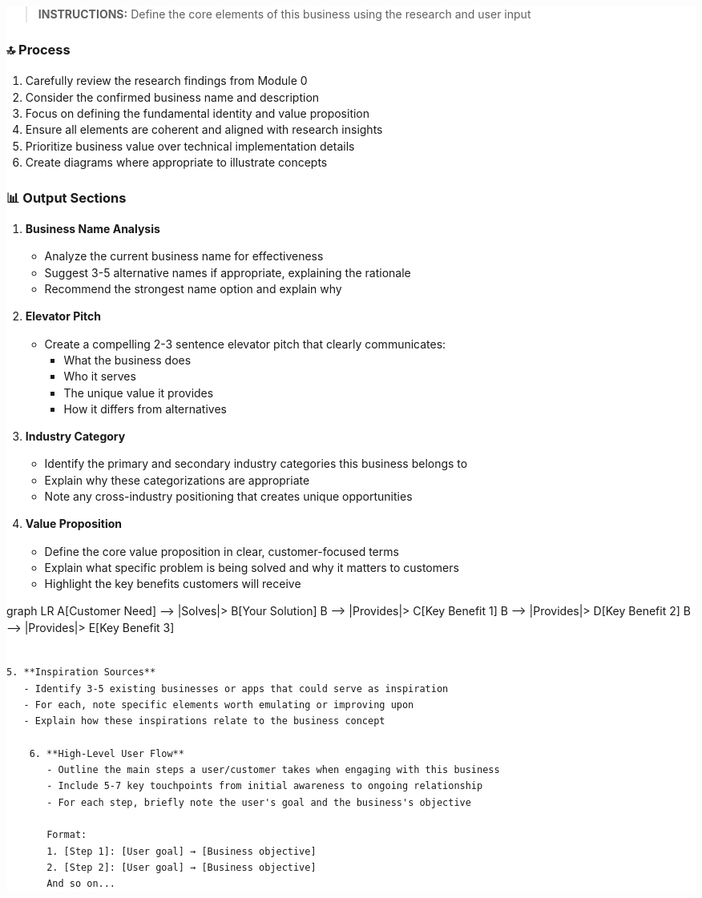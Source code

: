 > **INSTRUCTIONS:** Define the core elements of this business using the research and user input

### 🔝 Process

1. Carefully review the research findings from Module 0
2. Consider the confirmed business name and description
3. Focus on defining the fundamental identity and value proposition
4. Ensure all elements are coherent and aligned with research insights
5. Prioritize business value over technical implementation details
6. Create diagrams where appropriate to illustrate concepts

### 📊 Output Sections

1. **Business Name Analysis**
   - Analyze the current business name for effectiveness
   - Suggest 3-5 alternative names if appropriate, explaining the rationale
   - Recommend the strongest name option and explain why

2. **Elevator Pitch**
   - Create a compelling 2-3 sentence elevator pitch that clearly communicates:
     - What the business does
     - Who it serves
     - The unique value it provides
     - How it differs from alternatives

3. **Industry Category**
   - Identify the primary and secondary industry categories this business belongs to
   - Explain why these categorizations are appropriate
   - Note any cross-industry positioning that creates unique opportunities

4. **Value Proposition**
   - Define the core value proposition in clear, customer-focused terms
   - Explain what specific problem is being solved and why it matters to customers
   - Highlight the key benefits customers will receive

   ```mermaid
graph LR
    A[Customer Need]  --> |Solves|> B[Your Solution]
    B  --> |Provides|> C[Key Benefit 1]
    B  --> |Provides|> D[Key Benefit 2]
    B  --> |Provides|> E[Key Benefit 3]
```

5. **Inspiration Sources**
   - Identify 3-5 existing businesses or apps that could serve as inspiration
   - For each, note specific elements worth emulating or improving upon
   - Explain how these inspirations relate to the business concept

    6. **High-Level User Flow**
       - Outline the main steps a user/customer takes when engaging with this business
       - Include 5-7 key touchpoints from initial awareness to ongoing relationship
       - For each step, briefly note the user's goal and the business's objective

       Format:
       1. [Step 1]: [User goal] → [Business objective]
       2. [Step 2]: [User goal] → [Business objective]
       And so on...
